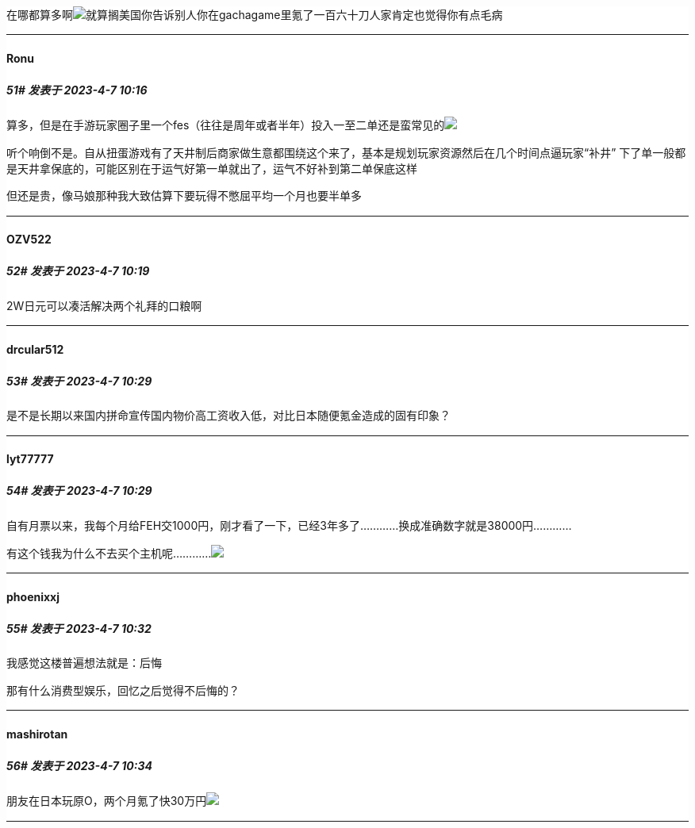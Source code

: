 在哪都算多啊<img src="https://static.saraba1st.com/image/smiley/face2017/020.png" referrerpolicy="no-referrer">就算搁美国你告诉别人你在gachagame里氪了一百六十刀人家肯定也觉得你有点毛病

*****

####  Ronu  
##### 51#       发表于 2023-4-7 10:16

算多，但是在手游玩家圈子里一个fes（往往是周年或者半年）投入一至二单还是蛮常见的<img src="https://static.saraba1st.com/image/smiley/face2017/009.gif" referrerpolicy="no-referrer">

听个响倒不是。自从扭蛋游戏有了天井制后商家做生意都围绕这个来了，基本是规划玩家资源然后在几个时间点逼玩家“补井”
下了单一般都是天井拿保底的，可能区别在于运气好第一单就出了，运气不好补到第二单保底这样

但还是贵，像马娘那种我大致估算下要玩得不憋屈平均一个月也要半单多

*****

####  OZV522  
##### 52#       发表于 2023-4-7 10:19

2W日元可以凑活解决两个礼拜的口粮啊

*****

####  drcular512  
##### 53#       发表于 2023-4-7 10:29

是不是长期以来国内拼命宣传国内物价高工资收入低，对比日本随便氪金造成的固有印象？

*****

####  lyt77777  
##### 54#       发表于 2023-4-7 10:29

自有月票以来，我每个月给FEH交1000円，刚才看了一下，已经3年多了…………换成准确数字就是38000円…………

有这个钱我为什么不去买个主机呢…………<img src="https://static.saraba1st.com/image/smiley/face2017/152.png" referrerpolicy="no-referrer">

*****

####  phoenixxj  
##### 55#       发表于 2023-4-7 10:32

我感觉这楼普遍想法就是：后悔

那有什么消费型娱乐，回忆之后觉得不后悔的？

*****

####  mashirotan  
##### 56#       发表于 2023-4-7 10:34

朋友在日本玩原O，两个月氪了快30万円<img src="https://static.saraba1st.com/image/smiley/face2017/067.png" referrerpolicy="no-referrer">

*****
